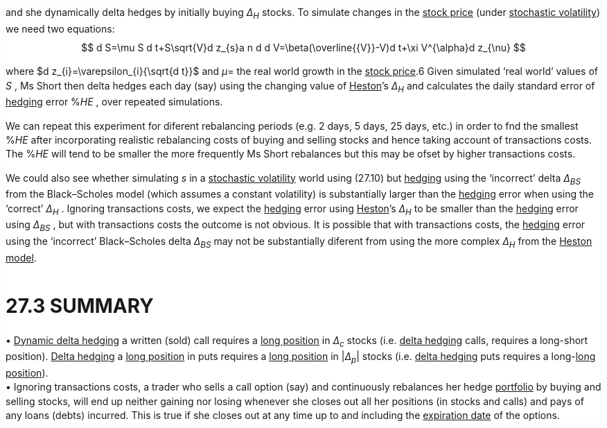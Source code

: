 and she dynamically delta hedges by initially buying $\Delta_{H}$ stocks. To simulate changes in the [stock price](../Part%20IV%20-%20Options/Chapter%2016%20-%20Black–Scholes%20Model.md) (under [stochastic volatility](../../../Course%20Notes/Python/QuantLib-Python/Valuing%20European%20Option%20Using%20the%20Heston%20Model%20in%20QuantLib%20Python.md)) we need two equations:  
$$
d S=\mu S d t+S\sqrt{V}d z_{s}a n d d V=\beta(\overline{{V}}-V)d t+\xi V^{\alpha}d z_{\nu}
$$  

where $d z_{i}=\varepsilon_{i}{\sqrt{d t}}$ and $\mu=$ the real world growth in the [stock price](../Part%20IV%20-%20Options/Chapter%2016%20-%20Black–Scholes%20Model.md).6 Given simulated ‘real world’ values of $S$ , Ms Short then delta hedges each day (say) using the changing value of [Heston](../../Mathematical%20Modeling%20of%20Derivative%20Pricing.md)’s $\Delta_{H}$ and calculates the daily standard error of [hedging](../../../Financial%20Markets/Fixed%20Income%20Securities%20Tools%20for%20Today's%20Markets/Chapter%205/Key%20Rates%20O1s%20Durations%20and%20Hedging.md) error $\%H E$ , over repeated simulations.  

We can repeat this experiment for diferent rebalancing periods (e.g. 2 days, 5 days, 25 days, etc.) in order to fnd the smallest $\%H E$ after incorporating realistic rebalancing costs of buying and selling stocks and hence taking account of transactions costs. The $\%H E$ will tend to be smaller the more frequently Ms Short rebalances but this may be ofset by higher transactions costs.  

We could also see whether simulating $s$ in a [stochastic volatility](../../../Course%20Notes/Python/QuantLib-Python/Valuing%20European%20Option%20Using%20the%20Heston%20Model%20in%20QuantLib%20Python.md) world using (27.10) but [hedging](../../../Financial%20Markets/Fixed%20Income%20Securities%20Tools%20for%20Today's%20Markets/Chapter%205/Key%20Rates%20O1s%20Durations%20and%20Hedging.md) using the ‘incorrect’ delta $\Delta_{B S}$ from the Black–Scholes model (which assumes a constant volatility) is substantially larger than the [hedging](../../../Financial%20Markets/Fixed%20Income%20Securities%20Tools%20for%20Today's%20Markets/Chapter%205/Key%20Rates%20O1s%20Durations%20and%20Hedging.md) error when using the ‘correct’ $\Delta_{H}$ . Ignoring transactions costs, we expect the [hedging](../../../Financial%20Markets/Fixed%20Income%20Securities%20Tools%20for%20Today's%20Markets/Chapter%205/Key%20Rates%20O1s%20Durations%20and%20Hedging.md) error using [Heston](../../Mathematical%20Modeling%20of%20Derivative%20Pricing.md)’s $\Delta_{H}$ to be smaller than the [hedging](../../../Financial%20Markets/Fixed%20Income%20Securities%20Tools%20for%20Today's%20Markets/Chapter%205/Key%20Rates%20O1s%20Durations%20and%20Hedging.md) error using $\Delta_{B S}$ , but with transactions costs the outcome is not obvious. It is possible that with transactions costs, the [hedging](../../../Financial%20Markets/Fixed%20Income%20Securities%20Tools%20for%20Today's%20Markets/Chapter%205/Key%20Rates%20O1s%20Durations%20and%20Hedging.md) error using the ‘incorrect’ Black–Scholes delta $\Delta_{B S}$ may not be substantially diferent from using the more complex $\Delta_{H}$ from the [Heston model](../../../Course%20Notes/Python/QuantLib-Python/Valuing%20European%20Option%20Using%20the%20Heston%20Model%20in%20QuantLib%20Python.md).  

# 27.3 SUMMARY  

• [Dynamic delta hedging](../Part%20V%20-%20Options%20Pricing/Chapter%2022%20-%20BOPM:%20Implementation.md) a written (sold) call requires a [long position](../Part%20I%20-%20Forwards%20and%20Futures/Chapter%204%20-%20Futures:%20Hedging%20and%20Speculation.md) in $\Delta_{c}$ stocks (i.e. [delta hedging](../../../Financial%20Instruments/Financial%20Instruments.md) calls, requires a long-short position). [Delta hedging](../../../Financial%20Instruments/Financial%20Instruments.md) a [long position](../Part%20I%20-%20Forwards%20and%20Futures/Chapter%204%20-%20Futures:%20Hedging%20and%20Speculation.md) in puts requires a [long position](../Part%20I%20-%20Forwards%20and%20Futures/Chapter%204%20-%20Futures:%20Hedging%20and%20Speculation.md) in $|\Delta_{p}|$ stocks (i.e. [delta hedging](../../../Financial%20Instruments/Financial%20Instruments.md) puts requires a long-[long position](../Part%20I%20-%20Forwards%20and%20Futures/Chapter%204%20-%20Futures:%20Hedging%20and%20Speculation.md)).   
• Ignoring transactions costs, a trader who sells a call option (say) and continuously rebalances her hedge [portfolio](../../../Advanced%20Investments/An%20Asset%20Allocation%20Primer.md) by buying and selling stocks, will end up neither gaining nor losing whenever she closes out all her positions (in stocks and calls) and pays of any loans (debts) incurred. This is true if she closes out at any time up to and including the [expiration date](../../../Financial%20Instruments/Financial%20Derivatives%20and%20Quantitative%20Methods/Risk%20Neutral%20Pricing%20of%20Options.md) of the options.   